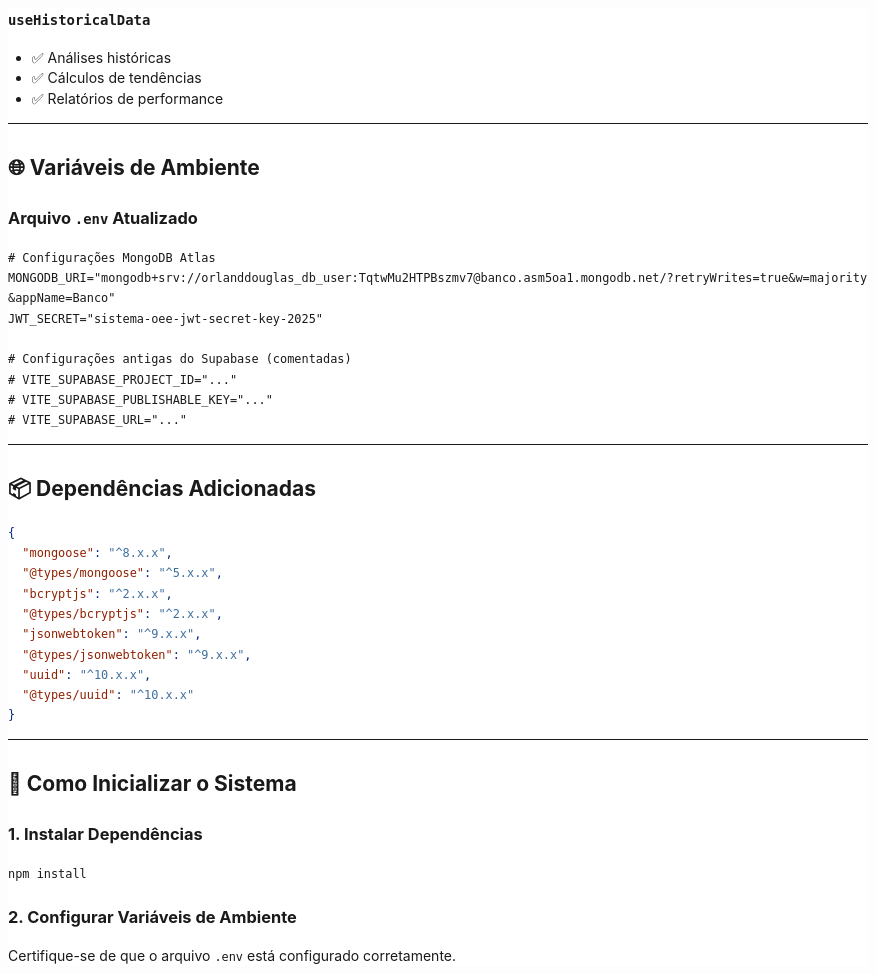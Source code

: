 ### `useHistoricalData`
- ✅ Análises históricas
- ✅ Cálculos de tendências
- ✅ Relatórios de performance

---

## 🌐 Variáveis de Ambiente

### Arquivo `.env` Atualizado
```env
# Configurações MongoDB Atlas
MONGODB_URI="mongodb+srv://orlanddouglas_db_user:TqtwMu2HTPBszmv7@banco.asm5oa1.mongodb.net/?retryWrites=true&w=majority&appName=Banco"
JWT_SECRET="sistema-oee-jwt-secret-key-2025"

# Configurações antigas do Supabase (comentadas)
# VITE_SUPABASE_PROJECT_ID="..."
# VITE_SUPABASE_PUBLISHABLE_KEY="..."
# VITE_SUPABASE_URL="..."
```

---

## 📦 Dependências Adicionadas

```json
{
  "mongoose": "^8.x.x",
  "@types/mongoose": "^5.x.x",
  "bcryptjs": "^2.x.x",
  "@types/bcryptjs": "^2.x.x",
  "jsonwebtoken": "^9.x.x",
  "@types/jsonwebtoken": "^9.x.x",
  "uuid": "^10.x.x",
  "@types/uuid": "^10.x.x"
}
```

---

## 🚀 Como Inicializar o Sistema

### 1. Instalar Dependências
```bash
npm install
```

### 2. Configurar Variáveis de Ambiente
Certifique-se de que o arquivo `.env` está configurado corretamente.
